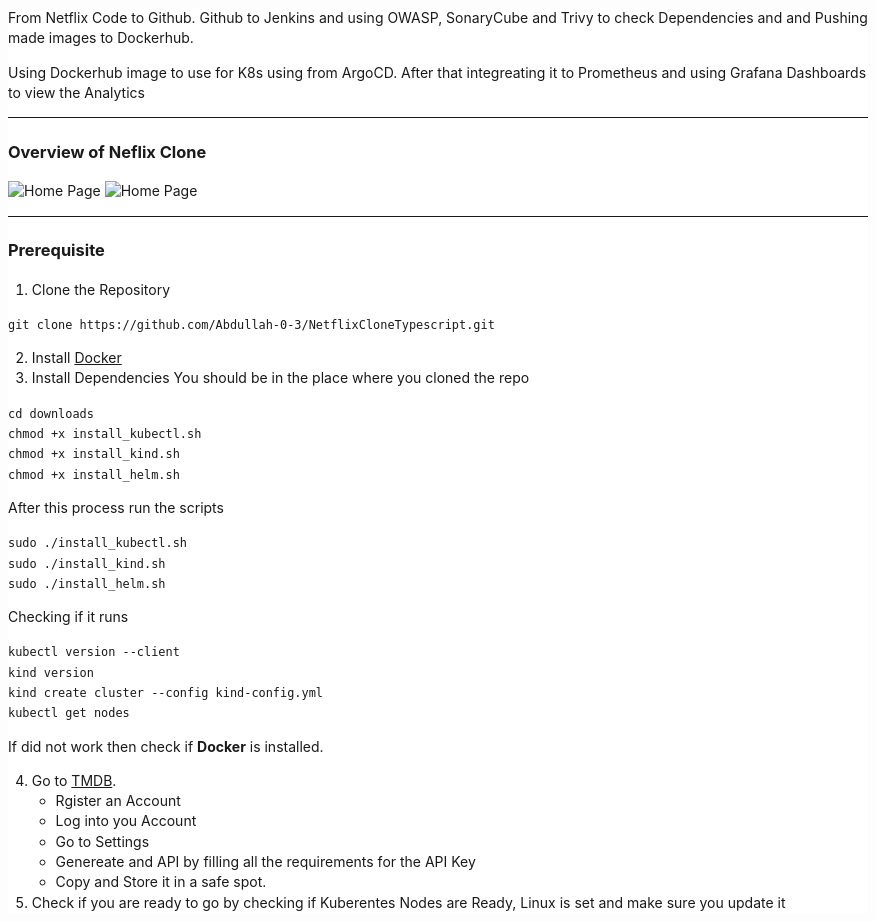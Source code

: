 From Netflix Code to Github. Github to Jenkins and using OWASP, SonaryCube and Trivy to check Dependencies and and Pushing made images to Dockerhub.

Using Dockerhub image to use for K8s using from ArgoCD. After that integreating it to Prometheus and using Grafana Dashboards to view the Analytics

---
### Overview of Neflix Clone

<img src='public/assets/home-page.png' alt='Home Page'>

<img src='public/assets/mini-portal.png' alt='Home Page'>

---
### Prerequisite

1. Clone the Repository
  ```
  git clone https://github.com/Abdullah-0-3/NetflixCloneTypescript.git
  ```
2. Install [Docker](#docker-installation)
3. Install Dependencies
  You should be in the place where you cloned the repo
  ```
  cd downloads
  chmod +x install_kubectl.sh
  chmod +x install_kind.sh
  chmod +x install_helm.sh
  ```
  After this process run the scripts
  ```
  sudo ./install_kubectl.sh
  sudo ./install_kind.sh
  sudo ./install_helm.sh
  ```
  Checking if it runs
  ```
  kubectl version --client
  kind version
  kind create cluster --config kind-config.yml
  kubectl get nodes
  ```
  If did not work then check if **Docker** is installed.

4. Go to [TMDB](https://www.themoviedb.org/).
    - Rgister an Account
    - Log into you Account
    - Go to Settings
    - Genereate and API by filling all the requirements for the API Key
    - Copy and Store it in a safe spot.
5. Check if you are ready to go by checking if Kuberentes Nodes are Ready, Linux is set and make sure you update it

